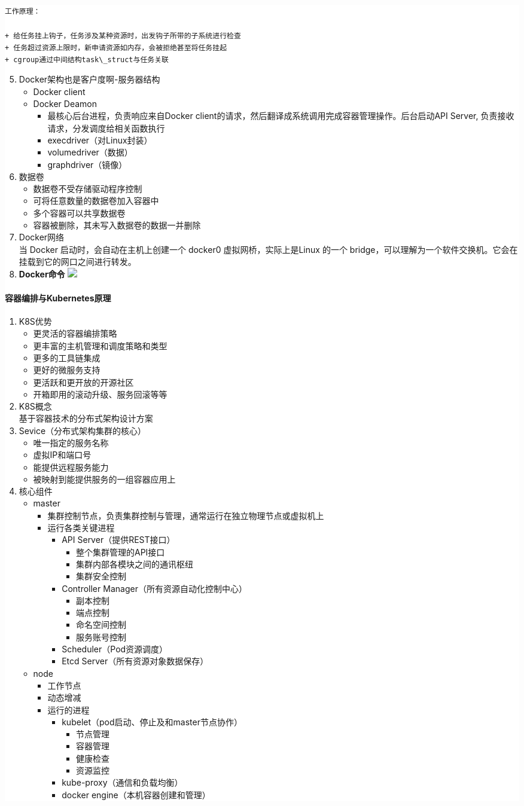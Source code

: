 	工作原理：  
	
	+ 给任务挂上钩子，任务涉及某种资源时，出发钩子所带的子系统进行检查
	+ 任务超过资源上限时，新申请资源如内存，会被拒绝甚至将任务挂起
	+ cgroup通过中间结构task\_struct与任务关联
5. Docker架构也是客户度啊\-服务器结构  
	+ Docker client
	+ Docker Deamon  
		+ 最核心后台进程，负责响应来自Docker client的请求，然后翻译成系统调用完成容器管理操作。后台启动API Server, 负责接收请求，分发调度给相关函数执行
		+ execdriver（对Linux封装）
		+ volumedriver（数据）
		+ graphdriver（镜像）
6. 数据卷
	+ 数据卷不受存储驱动程序控制
	+ 可将任意数量的数据卷加入容器中
	+ 多个容器可以共享数据卷
	+ 容器被删除，其未写入数据卷的数据一并删除
7. Docker网络  
	当 Docker 启动时，会自动在主机上创建一个 docker0 虚拟网桥，实际上是Linux 的一个 bridge，可以理解为一个软件交换机。它会在挂载到它的网口之间进行转发。
8. **Docker命令**
	![](http://45.32.68.50/large/006y8mN6ly1g8nglanrlpj30i609tgnw.jpg)

#### 容器编排与Kubernetes原理

1. K8S优势
	+ 更灵活的容器编排策略
	+ 更丰富的主机管理和调度策略和类型
	+ 更多的工具链集成
	+ 更好的微服务支持
	+ 更活跃和更开放的开源社区
	+ 开箱即用的滚动升级、服务回滚等等
2. K8S概念  
	基于容器技术的分布式架构设计方案
3. Sevice（分布式架构集群的核心）
	+ 唯一指定的服务名称
	+ 虚拟IP和端口号
	+ 能提供远程服务能力
	+ 被映射到能提供服务的一组容器应用上
4. 核心组件
	+ master  
		+ 集群控制节点，负责集群控制与管理，通常运行在独立物理节点或虚拟机上
		+ 运行各类关键进程
			+ API Server（提供REST接口）
				+ 整个集群管理的API接口
				+ 集群内部各模块之间的通讯枢纽
				+ 集群安全控制
			+ Controller Manager（所有资源自动化控制中心）
				+ 副本控制
				+ 端点控制
				+ 命名空间控制
				+ 服务账号控制
			+ Scheduler（Pod资源调度）
			+ Etcd Server（所有资源对象数据保存）
	+ node
		+ 工作节点
		+ 动态增减
		+ 运行的进程
			+ kubelet（pod启动、停止及和master节点协作）  
				+ 节点管理
				+ 容器管理
				+ 健康检查
				+ 资源监控
			+ kube\-proxy（通信和负载均衡）
			+ docker engine（本机容器创建和管理）